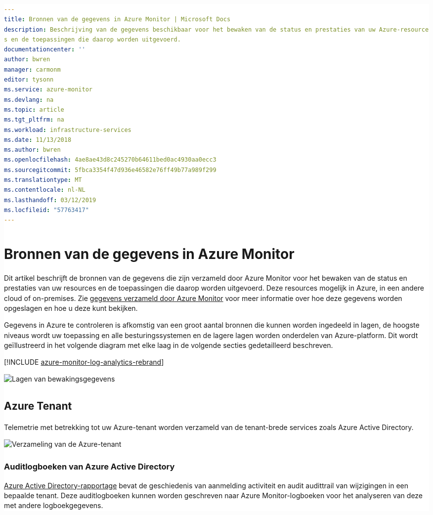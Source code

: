 ```yaml
---
title: Bronnen van de gegevens in Azure Monitor | Microsoft Docs
description: Beschrijving van de gegevens beschikbaar voor het bewaken van de status en prestaties van uw Azure-resources en de toepassingen die daarop worden uitgevoerd.
documentationcenter: ''
author: bwren
manager: carmonm
editor: tysonn
ms.service: azure-monitor
ms.devlang: na
ms.topic: article
ms.tgt_pltfrm: na
ms.workload: infrastructure-services
ms.date: 11/13/2018
ms.author: bwren
ms.openlocfilehash: 4ae8ae43d8c245270b64611bed0ac4930aa0ecc3
ms.sourcegitcommit: 5fbca3354f47d936e46582e76ff49b77a989f299
ms.translationtype: MT
ms.contentlocale: nl-NL
ms.lasthandoff: 03/12/2019
ms.locfileid: "57763417"
---
```

# <a name="sources-of-data-in-azure-monitor"></a>Bronnen van de gegevens in Azure Monitor
Dit artikel beschrijft de bronnen van de gegevens die zijn verzameld door Azure Monitor voor het bewaken van de status en prestaties van uw resources en de toepassingen die daarop worden uitgevoerd. Deze resources mogelijk in Azure, in een andere cloud of on-premises.  Zie [gegevens verzameld door Azure Monitor](data-collection.md) voor meer informatie over hoe deze gegevens worden opgeslagen en hoe u deze kunt bekijken.

Gegevens in Azure te controleren is afkomstig van een groot aantal bronnen die kunnen worden ingedeeld in lagen, de hoogste niveaus wordt uw toepassing en alle besturingssystemen en de lagere lagen worden onderdelen van Azure-platform. Dit wordt geïllustreerd in het volgende diagram met elke laag in de volgende secties gedetailleerd beschreven.

[!INCLUDE [azure-monitor-log-analytics-rebrand](../../../includes/azure-monitor-log-analytics-rebrand.md)]

![Lagen van bewakingsgegevens](media/data-sources/monitoring-tiers.png)

## <a name="azure-tenant"></a>Azure Tenant
Telemetrie met betrekking tot uw Azure-tenant worden verzameld van de tenant-brede services zoals Azure Active Directory.

![Verzameling van de Azure-tenant](media/data-sources/tenant-collection.png)

### <a name="azure-active-directory-audit-logs"></a>Auditlogboeken van Azure Active Directory
[Azure Active Directory-rapportage](../../active-directory/reports-monitoring/overview-reports.md) bevat de geschiedenis van aanmelding activiteit en audit audittrail van wijzigingen in een bepaalde tenant. Deze auditlogboeken kunnen worden geschreven naar Azure Monitor-logboeken voor het analyseren van deze met andere logboekgegevens.
